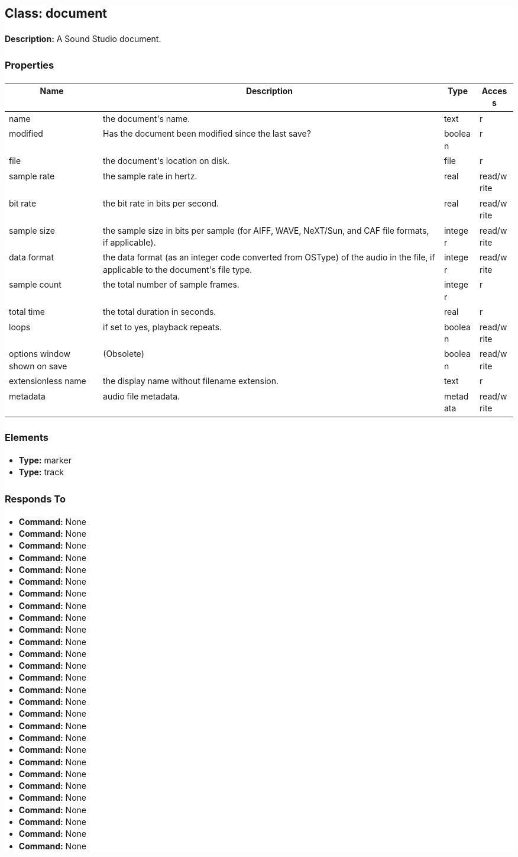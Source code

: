 ## Class: document

**Description:** A Sound Studio document.

### Properties
| Name | Description | Type | Access |
|---|---|---|---|
| name | the document's name. | text | r |
| modified | Has the document been modified since the last save? | boolean | r |
| file | the document's location on disk. | file | r |
| sample rate | the sample rate in hertz. | real | read/write |
| bit rate | the bit rate in bits per second. | real | read/write |
| sample size | the sample size in bits per sample (for AIFF, WAVE, NeXT/Sun, and CAF file formats, if applicable). | integer | read/write |
| data format | the data format (as an integer code converted from OSType) of the audio in the file, if applicable to the document's file type. | integer | read/write |
| sample count | the total number of sample frames. | integer | r |
| total time | the total duration in seconds. | real | r |
| loops | if set to yes, playback repeats. | boolean | read/write |
| options window shown on save | (Obsolete) | boolean | read/write |
| extensionless name | the display name without filename extension. | text | r |
| metadata | audio file metadata. | metadata | read/write |

### Elements
- **Type:** marker
- **Type:** track
### Responds To
- **Command:** None
- **Command:** None
- **Command:** None
- **Command:** None
- **Command:** None
- **Command:** None
- **Command:** None
- **Command:** None
- **Command:** None
- **Command:** None
- **Command:** None
- **Command:** None
- **Command:** None
- **Command:** None
- **Command:** None
- **Command:** None
- **Command:** None
- **Command:** None
- **Command:** None
- **Command:** None
- **Command:** None
- **Command:** None
- **Command:** None
- **Command:** None
- **Command:** None
- **Command:** None
- **Command:** None
- **Command:** None